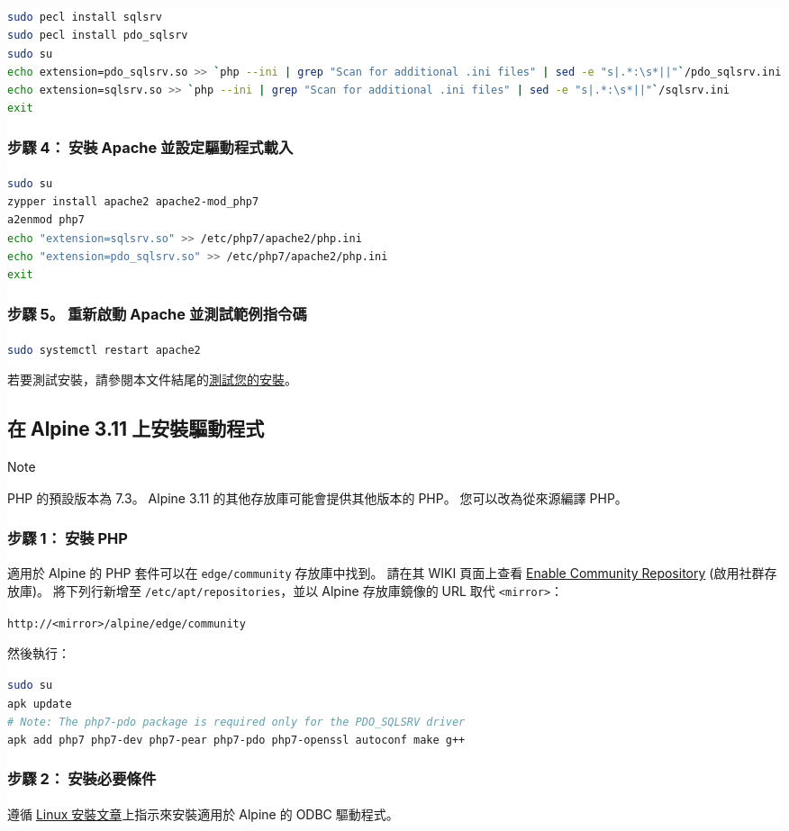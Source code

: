 ```bash
sudo pecl install sqlsrv
sudo pecl install pdo_sqlsrv
sudo su
echo extension=pdo_sqlsrv.so >> `php --ini | grep "Scan for additional .ini files" | sed -e "s|.*:\s*||"`/pdo_sqlsrv.ini
echo extension=sqlsrv.so >> `php --ini | grep "Scan for additional .ini files" | sed -e "s|.*:\s*||"`/sqlsrv.ini
exit
```
### <a name="step-4-install-apache-and-configure-driver-loading"></a>步驟 4： 安裝 Apache 並設定驅動程式載入
```bash
sudo su
zypper install apache2 apache2-mod_php7
a2enmod php7
echo "extension=sqlsrv.so" >> /etc/php7/apache2/php.ini
echo "extension=pdo_sqlsrv.so" >> /etc/php7/apache2/php.ini
exit
```
### <a name="step-5-restart-apache-and-test-the-sample-script"></a>步驟 5。 重新啟動 Apache 並測試範例指令碼
```bash
sudo systemctl restart apache2
```
若要測試安裝，請參閱本文件結尾的[測試您的安裝](#testing-your-installation)。

## <a name="installing-the-drivers-on-alpine-311"></a>在 Alpine 3.11 上安裝驅動程式

> [!NOTE]
> PHP 的預設版本為 7.3。 Alpine 3.11 的其他存放庫可能會提供其他版本的 PHP。 您可以改為從來源編譯 PHP。

### <a name="step-1-install-php"></a>步驟 1： 安裝 PHP
適用於 Alpine 的 PHP 套件可以在 `edge/community` 存放庫中找到。 請在其 WIKI 頁面上查看 [Enable Community Repository](https://wiki.alpinelinux.org/wiki/Enable_Community_Repository) (啟用社群存放庫)。 將下列行新增至 `/etc/apt/repositories`，並以 Alpine 存放庫鏡像的 URL 取代 `<mirror>`：
```
http://<mirror>/alpine/edge/community
```
然後執行：
```bash
sudo su
apk update
# Note: The php7-pdo package is required only for the PDO_SQLSRV driver
apk add php7 php7-dev php7-pear php7-pdo php7-openssl autoconf make g++
```
### <a name="step-2-install-prerequisites"></a>步驟 2： 安裝必要條件
遵循 [Linux 安裝文章](../../connect/odbc/linux-mac/installing-the-microsoft-odbc-driver-for-sql-server.md)上指示來安裝適用於 Alpine 的 ODBC 驅動程式。 
